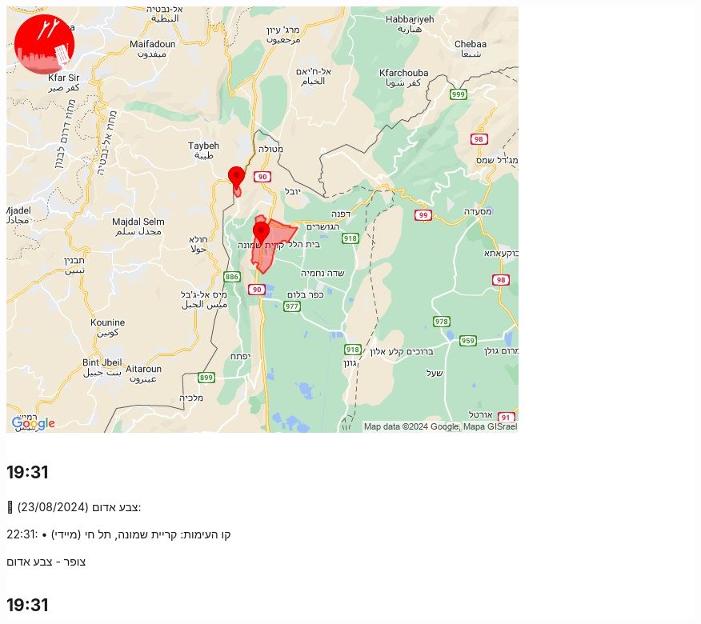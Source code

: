 ![Photo](images/24858.jpg)

## 19:31

🔴 צבע אדום (23/08/2024):

22:31:
• קו העימות: קריית שמונה, תל חי (מיידי)

צופר - צבע אדום

## 19:31
